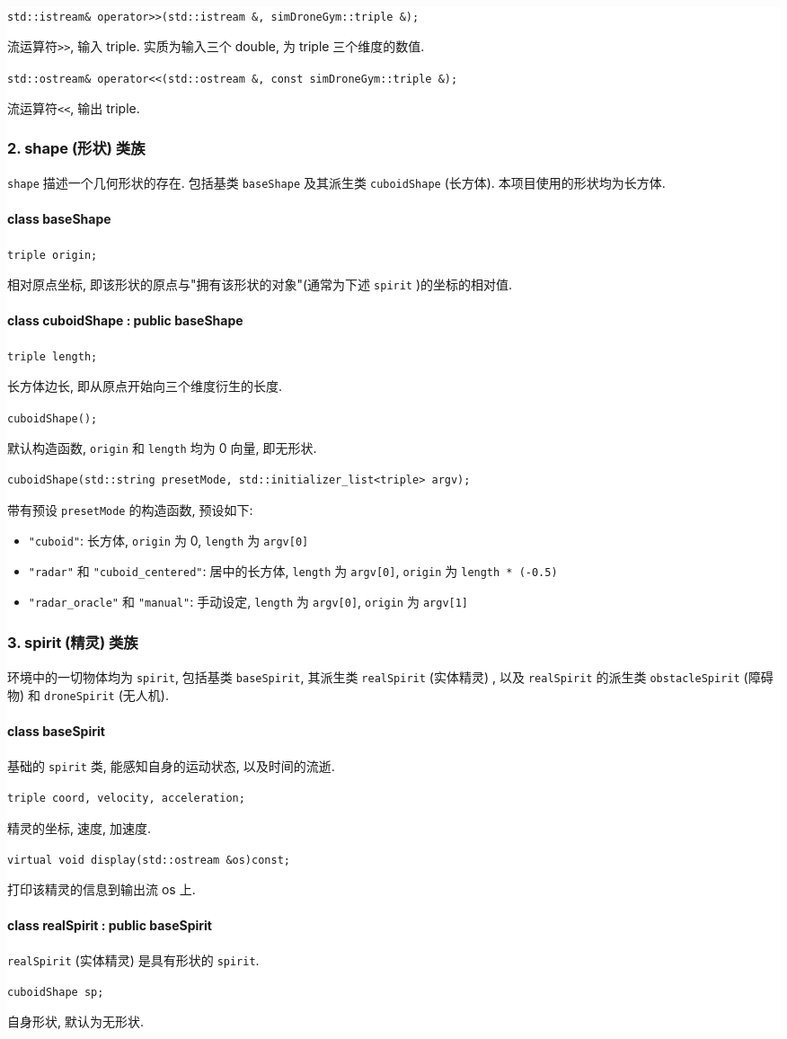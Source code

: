 `std::istream& operator>>(std::istream &, simDroneGym::triple &);`

流运算符`>>`, 输入 triple. 实质为输入三个 double, 为 triple 三个维度的数值.

`std::ostream& operator<<(std::ostream &, const simDroneGym::triple &);`

流运算符`<<`, 输出 triple.

### 2. shape (形状) 类族

`shape` 描述一个几何形状的存在. 包括基类 `baseShape` 及其派生类 `cuboidShape` (长方体). 本项目使用的形状均为长方体.

#### class baseShape

`triple origin;`

相对原点坐标, 即该形状的原点与"拥有该形状的对象"(通常为下述 `spirit` )的坐标的相对值.

#### class cuboidShape : public baseShape

`triple length;`

长方体边长, 即从原点开始向三个维度衍生的长度.

`cuboidShape();`

默认构造函数, `origin` 和 `length` 均为 0 向量, 即无形状.

`cuboidShape(std::string presetMode, std::initializer_list<triple> argv);`

带有预设 `presetMode` 的构造函数, 预设如下:

- `"cuboid"`: 长方体, `origin` 为 0, `length` 为 `argv[0]`

- `"radar"` 和 `"cuboid_centered"`: 居中的长方体, `length` 为 `argv[0]`, `origin` 为 `length * (-0.5)`

- `"radar_oracle"` 和 `"manual"`: 手动设定, `length` 为 `argv[0]`, `origin` 为 `argv[1]`

### 3. spirit (精灵) 类族

环境中的一切物体均为 `spirit`, 包括基类 `baseSpirit`, 其派生类 `realSpirit` (实体精灵) , 以及 `realSpirit` 的派生类 `obstacleSpirit` (障碍物) 和 `droneSpirit` (无人机).

#### class baseSpirit

基础的 `spirit` 类, 能感知自身的运动状态, 以及时间的流逝.

`triple coord, velocity, acceleration;`

精灵的坐标, 速度, 加速度.

`virtual void display(std::ostream &os)const;`

打印该精灵的信息到输出流 os 上.

#### class realSpirit : public baseSpirit

`realSpirit` (实体精灵) 是具有形状的 `spirit`.

`cuboidShape sp;`

自身形状, 默认为无形状.

